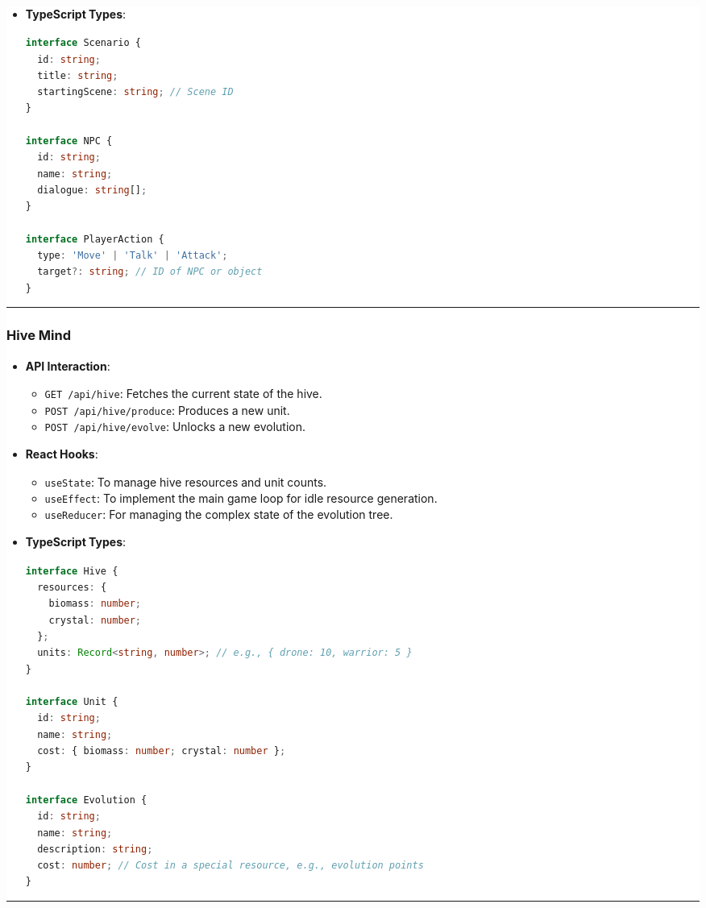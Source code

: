*   **TypeScript Types**:
    ```typescript
    interface Scenario {
      id: string;
      title: string;
      startingScene: string; // Scene ID
    }

    interface NPC {
      id: string;
      name: string;
      dialogue: string[];
    }

    interface PlayerAction {
      type: 'Move' | 'Talk' | 'Attack';
      target?: string; // ID of NPC or object
    }
    ```

---

### Hive Mind

*   **API Interaction**:
    *   `GET /api/hive`: Fetches the current state of the hive.
    *   `POST /api/hive/produce`: Produces a new unit.
    *   `POST /api/hive/evolve`: Unlocks a new evolution.

*   **React Hooks**:
    *   `useState`: To manage hive resources and unit counts.
    *   `useEffect`: To implement the main game loop for idle resource generation.
    *   `useReducer`: For managing the complex state of the evolution tree.

*   **TypeScript Types**:
    ```typescript
    interface Hive {
      resources: {
        biomass: number;
        crystal: number;
      };
      units: Record<string, number>; // e.g., { drone: 10, warrior: 5 }
    }

    interface Unit {
      id: string;
      name: string;
      cost: { biomass: number; crystal: number };
    }

    interface Evolution {
      id: string;
      name: string;
      description: string;
      cost: number; // Cost in a special resource, e.g., evolution points
    }
    ```

---